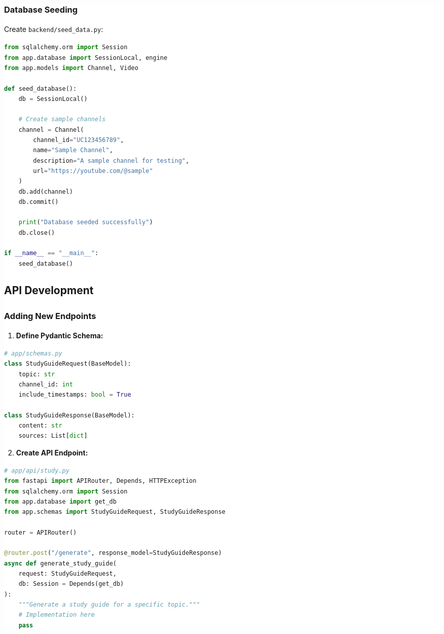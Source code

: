 ### Database Seeding

Create `backend/seed_data.py`:
```python
from sqlalchemy.orm import Session
from app.database import SessionLocal, engine
from app.models import Channel, Video

def seed_database():
    db = SessionLocal()
    
    # Create sample channels
    channel = Channel(
        channel_id="UC123456789",
        name="Sample Channel",
        description="A sample channel for testing",
        url="https://youtube.com/@sample"
    )
    db.add(channel)
    db.commit()
    
    print("Database seeded successfully")
    db.close()

if __name__ == "__main__":
    seed_database()
```

## API Development

### Adding New Endpoints

1. **Define Pydantic Schema:**
```python
# app/schemas.py
class StudyGuideRequest(BaseModel):
    topic: str
    channel_id: int
    include_timestamps: bool = True

class StudyGuideResponse(BaseModel):
    content: str
    sources: List[dict]
```

2. **Create API Endpoint:**
```python
# app/api/study.py
from fastapi import APIRouter, Depends, HTTPException
from sqlalchemy.orm import Session
from app.database import get_db
from app.schemas import StudyGuideRequest, StudyGuideResponse

router = APIRouter()

@router.post("/generate", response_model=StudyGuideResponse)
async def generate_study_guide(
    request: StudyGuideRequest,
    db: Session = Depends(get_db)
):
    """Generate a study guide for a specific topic."""
    # Implementation here
    pass
```
